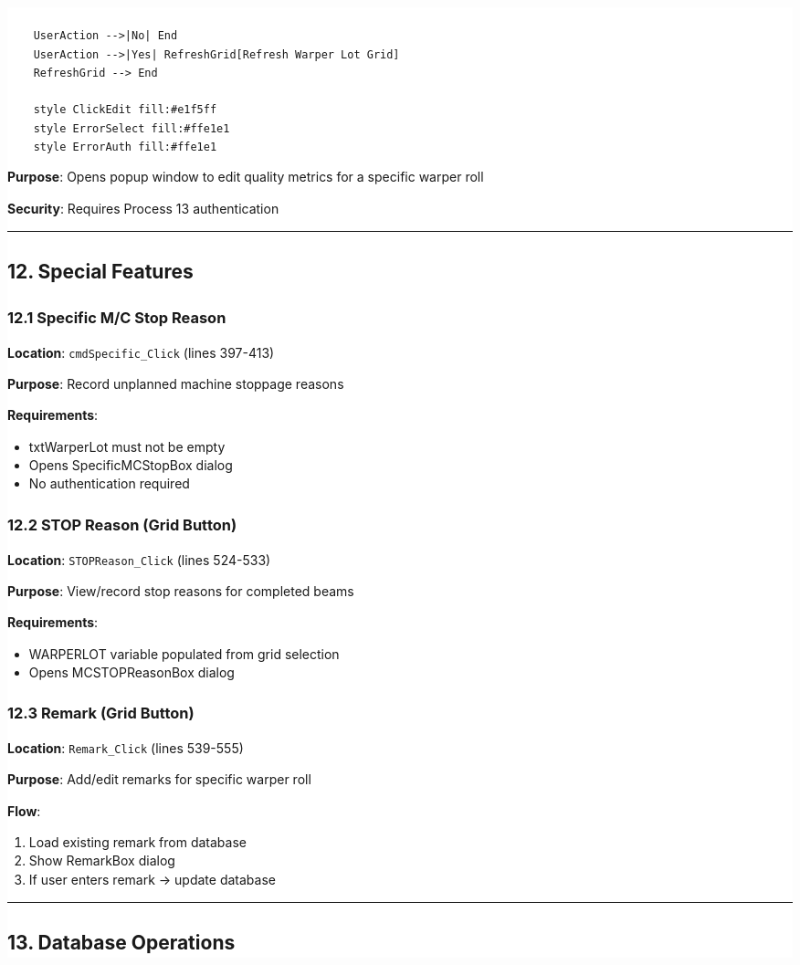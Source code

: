 ```mermaid

    UserAction -->|No| End
    UserAction -->|Yes| RefreshGrid[Refresh Warper Lot Grid]
    RefreshGrid --> End

    style ClickEdit fill:#e1f5ff
    style ErrorSelect fill:#ffe1e1
    style ErrorAuth fill:#ffe1e1
```

**Purpose**: Opens popup window to edit quality metrics for a specific warper roll

**Security**: Requires Process 13 authentication

---

## 12. Special Features

### 12.1 Specific M/C Stop Reason

**Location**: `cmdSpecific_Click` (lines 397-413)

**Purpose**: Record unplanned machine stoppage reasons

**Requirements**:
- txtWarperLot must not be empty
- Opens SpecificMCStopBox dialog
- No authentication required

### 12.2 STOP Reason (Grid Button)

**Location**: `STOPReason_Click` (lines 524-533)

**Purpose**: View/record stop reasons for completed beams

**Requirements**:
- WARPERLOT variable populated from grid selection
- Opens MCSTOPReasonBox dialog

### 12.3 Remark (Grid Button)

**Location**: `Remark_Click` (lines 539-555)

**Purpose**: Add/edit remarks for specific warper roll

**Flow**:
1. Load existing remark from database
2. Show RemarkBox dialog
3. If user enters remark → update database

---

## 13. Database Operations
